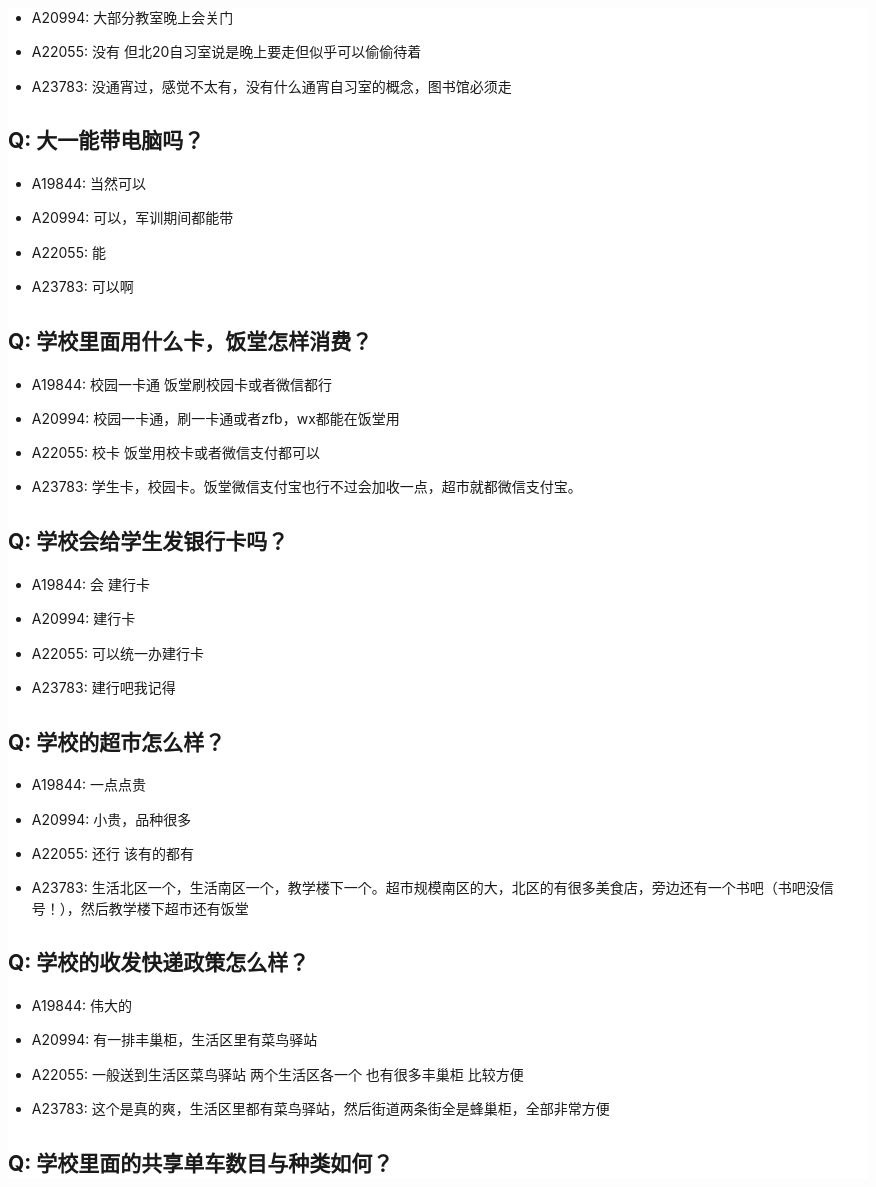 - A20994: 大部分教室晚上会关门

- A22055: 没有 但北20自习室说是晚上要走但似乎可以偷偷待着

- A23783: 没通宵过，感觉不太有，没有什么通宵自习室的概念，图书馆必须走

## Q: 大一能带电脑吗？

- A19844: 当然可以

- A20994: 可以，军训期间都能带

- A22055: 能

- A23783: 可以啊

## Q: 学校里面用什么卡，饭堂怎样消费？

- A19844: 校园一卡通 饭堂刷校园卡或者微信都行

- A20994: 校园一卡通，刷一卡通或者zfb，wx都能在饭堂用

- A22055: 校卡 饭堂用校卡或者微信支付都可以

- A23783: 学生卡，校园卡。饭堂微信支付宝也行不过会加收一点，超市就都微信支付宝。

## Q: 学校会给学生发银行卡吗？

- A19844: 会 建行卡

- A20994: 建行卡

- A22055: 可以统一办建行卡

- A23783: 建行吧我记得

## Q: 学校的超市怎么样？

- A19844: 一点点贵

- A20994: 小贵，品种很多

- A22055: 还行 该有的都有

- A23783: 生活北区一个，生活南区一个，教学楼下一个。超市规模南区的大，北区的有很多美食店，旁边还有一个书吧（书吧没信号！），然后教学楼下超市还有饭堂

## Q: 学校的收发快递政策怎么样？

- A19844: 伟大的

- A20994: 有一排丰巢柜，生活区里有菜鸟驿站

- A22055: 一般送到生活区菜鸟驿站 两个生活区各一个 也有很多丰巢柜 比较方便

- A23783: 这个是真的爽，生活区里都有菜鸟驿站，然后街道两条街全是蜂巢柜，全部非常方便

## Q: 学校里面的共享单车数目与种类如何？
